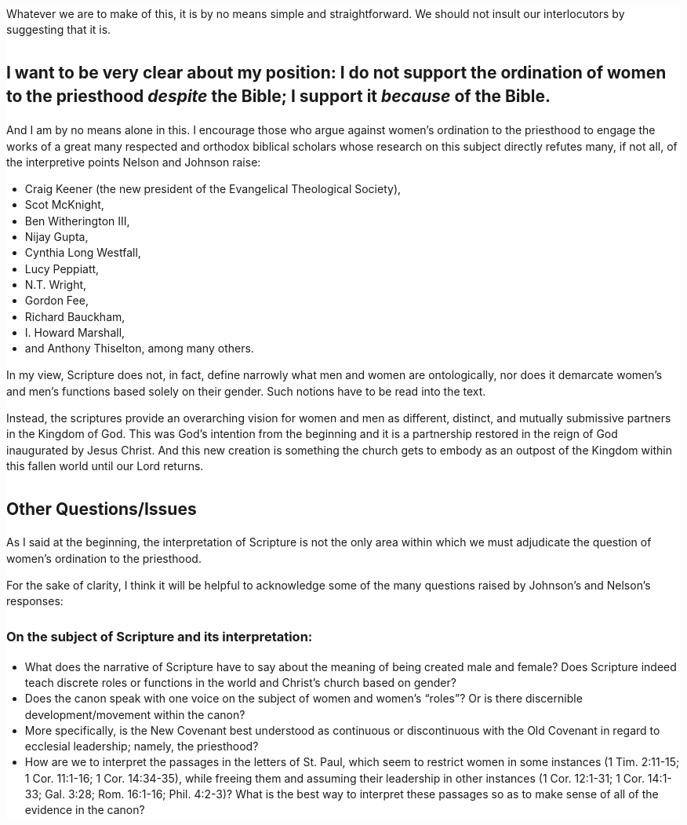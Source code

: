 Whatever we are to make of this, it is by no means simple and straightforward. We should not insult our interlocutors by suggesting that it is.

## I want to be very clear about my position: I do not support the ordination of women to the priesthood *despite* the Bible; I support it *because* of the Bible.

And I am by no means alone in this. I encourage those who argue against women’s ordination to the priesthood to engage the works of a great many respected and orthodox biblical scholars whose research on this subject directly refutes many, if not all, of the interpretive points Nelson and Johnson raise:

- Craig Keener (the new president of the Evangelical Theological Society),
- Scot McKnight,
- Ben Witherington III,
- Nijay Gupta,
- Cynthia Long Westfall,
- Lucy Peppiatt,
- N.T. Wright,
- Gordon Fee,
- Richard Bauckham,
- I. Howard Marshall,
- and Anthony Thiselton, among many others.

In my view, Scripture does not, in fact, define narrowly what men and women are ontologically, nor does it demarcate women’s and men’s functions based solely on their gender. Such notions have to be read into the text.

Instead, the scriptures provide an overarching vision for women and men as different, distinct, and mutually submissive partners in the Kingdom of God. This was God’s intention from the beginning and it is a partnership restored in the reign of God inaugurated by Jesus Christ. And this new creation is something the church gets to embody as an outpost of the Kingdom within this fallen world until our Lord returns.

## Other Questions/Issues

As I said at the beginning, the interpretation of Scripture is not the only area within which we must adjudicate the question of women’s ordination to the priesthood.

For the sake of clarity, I think it will be helpful to acknowledge some of the many questions raised by Johnson’s and Nelson’s responses:

### On the subject of Scripture and its interpretation:

- What does the narrative of Scripture have to say about the meaning of being created male and female? Does Scripture indeed teach discrete roles or functions in the world and Christ’s church based on gender?
- Does the canon speak with one voice on the subject of women and women’s “roles”? Or is there discernible development/movement within the canon?
- More specifically, is the New Covenant best understood as continuous or discontinuous with the Old Covenant in regard to ecclesial leadership; namely, the priesthood?
- How are we to interpret the passages in the letters of St. Paul, which seem to restrict women in some instances (1 Tim. 2:11-15; 1 Cor. 11:1-16; 1 Cor. 14:34-35), while freeing them and assuming their leadership in other instances (1 Cor. 12:1-31; 1 Cor. 14:1-33; Gal. 3:28; Rom. 16:1-16; Phil. 4:2-3)? What is the best way to interpret these passages so as to make sense of all of the evidence in the canon?
